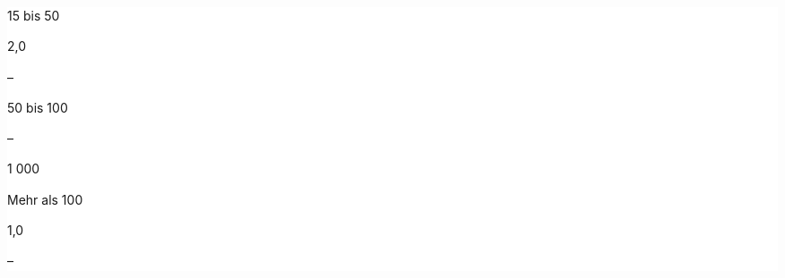 <td style="border-right: 0.5pt solid ; border-bottom: 0.5pt solid ; " align="center" valign="top" charoff="50">

15 bis 50

</td>

<td style="border-right: 0.5pt solid ; border-bottom: 0.5pt solid ; " align="center" valign="top" charoff="50">

2,0

</td>

<td style="border-bottom: 0.5pt solid ; " align="center" valign="top" charoff="50">

–

</td>

</tr>

<tr>

<td style="border-right: 0.5pt solid ; border-bottom: 0.5pt solid ; " align="center" valign="top" charoff="50">

50 bis 100

</td>

<td style="border-right: 0.5pt solid ; border-bottom: 0.5pt solid ; " align="center" valign="top" charoff="50">

–

</td>

<td style="border-bottom: 0.5pt solid ; " align="center" valign="top" charoff="50">

1 000

</td>

</tr>

<tr>

<td style="border-right: 0.5pt solid ; " align="center" valign="top" charoff="50">

Mehr als 100

</td>

<td style="border-right: 0.5pt solid ; " align="center" valign="top" charoff="50">

1,0

</td>

<td style align="center" valign="top" charoff="50">

–

</td>
